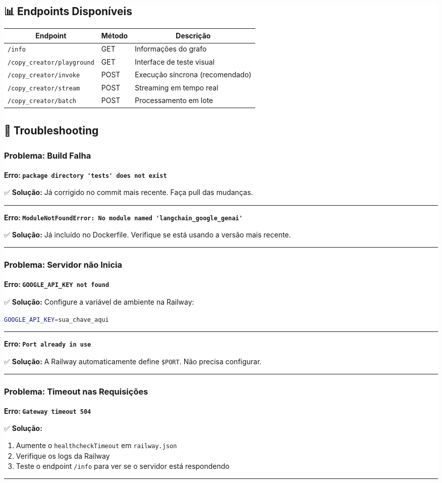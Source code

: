 ## 📊 Endpoints Disponíveis

| Endpoint | Método | Descrição |
|----------|--------|-----------|
| `/info` | GET | Informações do grafo |
| `/copy_creator/playground` | GET | Interface de teste visual |
| `/copy_creator/invoke` | POST | Execução síncrona (recomendado) |
| `/copy_creator/stream` | POST | Streaming em tempo real |
| `/copy_creator/batch` | POST | Processamento em lote |

## 🐛 Troubleshooting

### Problema: Build Falha

**Erro: `package directory 'tests' does not exist`**

✅ **Solução:** Já corrigido no commit mais recente. Faça pull das mudanças.

---

**Erro: `ModuleNotFoundError: No module named 'langchain_google_genai'`**

✅ **Solução:** Já incluído no Dockerfile. Verifique se está usando a versão mais recente.

---

### Problema: Servidor não Inicia

**Erro: `GOOGLE_API_KEY not found`**

✅ **Solução:** Configure a variável de ambiente na Railway:
```bash
GOOGLE_API_KEY=sua_chave_aqui
```

---

**Erro: `Port already in use`**

✅ **Solução:** A Railway automaticamente define `$PORT`. Não precisa configurar.

---

### Problema: Timeout nas Requisições

**Erro: `Gateway timeout 504`**

✅ **Solução:**
1. Aumente o `healthcheckTimeout` em `railway.json`
2. Verifique os logs da Railway
3. Teste o endpoint `/info` para ver se o servidor está respondendo

---